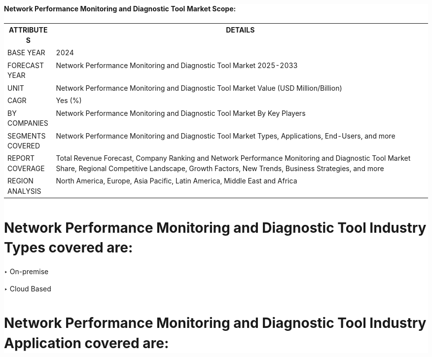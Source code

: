 <h4>Network Performance Monitoring and Diagnostic Tool Market Scope:</h4>
<table>
<tr>
<th>ATTRIBUTES</th>
<th>DETAILS</th>
</tr>
<tr>
<td>BASE YEAR</td>
<td>2024</td>
</tr>
<tr>
<td>FORECAST YEAR</td>
<td>Network Performance Monitoring and Diagnostic Tool Market 2025-2033</td>
</tr>
<tr>
<td>UNIT</td>
<td>Network Performance Monitoring and Diagnostic Tool Market Value (USD Million/Billion)</td>
<tr>
<td>CAGR</td>
<td>Yes (%)</td>
</tr>
</tr>
<tr>
<td>BY COMPANIES</td>
<td>Network Performance Monitoring and Diagnostic Tool Market By Key Players</td>
</tr>
<tr>
<td>SEGMENTS COVERED</td>
<td>Network Performance Monitoring and Diagnostic Tool Market Types, Applications, End-Users, and more</td>
</tr>
<tr>
<td>REPORT COVERAGE</td>
<td>Total Revenue Forecast, Company Ranking and Network Performance Monitoring and Diagnostic Tool Market Share, Regional Competitive Landscape, Growth Factors, New Trends, Business Strategies, and more</td>
</tr>
<tr>
<td>REGION ANALYSIS</td>
<td>North America, Europe, Asia Pacific, Latin America, Middle East and Africa</td>
</tr>
</table>

# <strong>Network Performance Monitoring and Diagnostic Tool Industry Types covered are:</strong>

‣ On-premise

‣ Cloud Based

# <strong>Network Performance Monitoring and Diagnostic Tool Industry Application covered are:</strong>

